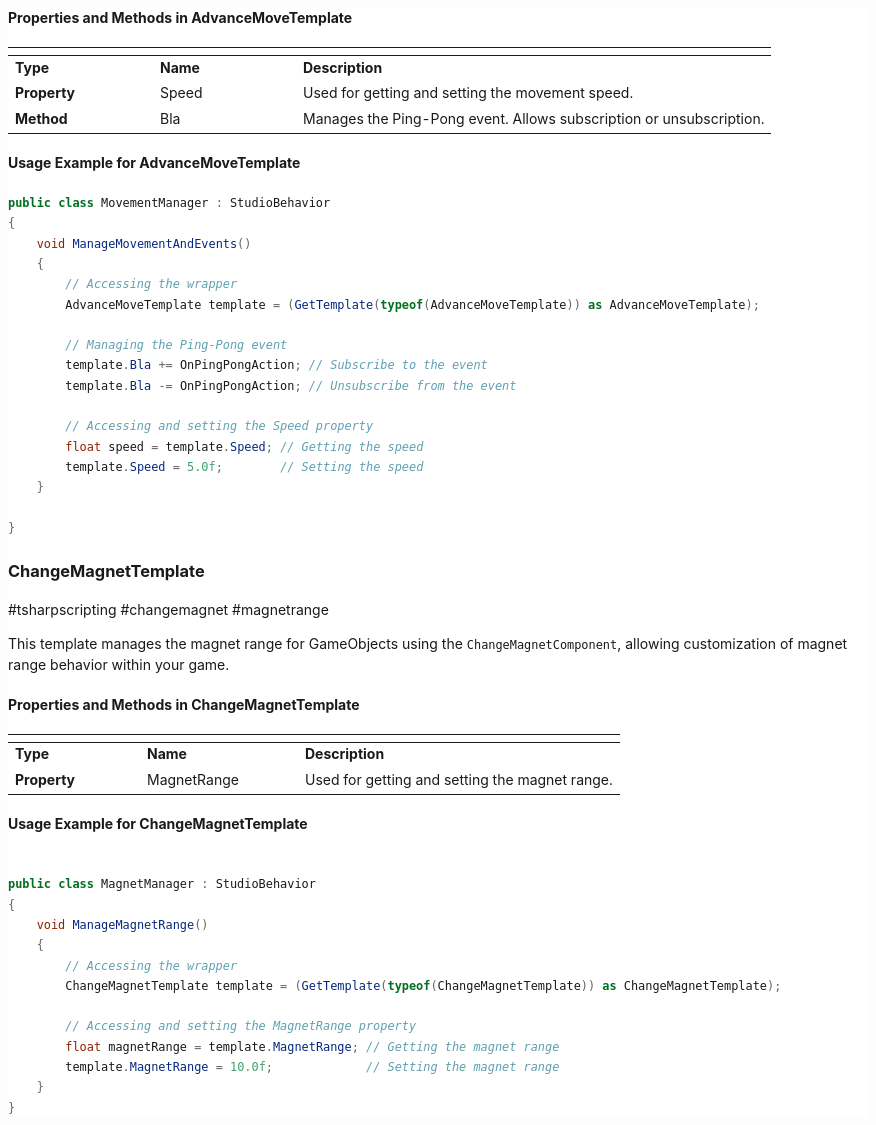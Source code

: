 #### Properties and Methods in AdvanceMoveTemplate

<table data-header-hidden><thead><tr><th width="131"></th><th width="129"></th><th></th></tr></thead><tbody><tr><td><strong>Type</strong></td><td><strong>Name</strong></td><td><strong>Description</strong></td></tr><tr><td><strong>Property</strong></td><td>Speed</td><td>Used for getting and setting the movement speed.</td></tr><tr><td><strong>Method</strong></td><td>Bla</td><td>Manages the Ping-Pong event. Allows subscription or unsubscription.</td></tr></tbody></table>

#### Usage Example for AdvanceMoveTemplate

```csharp
public class MovementManager : StudioBehavior
{
    void ManageMovementAndEvents()
    {
        // Accessing the wrapper
        AdvanceMoveTemplate template = (GetTemplate(typeof(AdvanceMoveTemplate)) as AdvanceMoveTemplate);

        // Managing the Ping-Pong event
        template.Bla += OnPingPongAction; // Subscribe to the event
        template.Bla -= OnPingPongAction; // Unsubscribe from the event

        // Accessing and setting the Speed property
        float speed = template.Speed; // Getting the speed
        template.Speed = 5.0f;        // Setting the speed
    }

}
```

### ChangeMagnetTemplate
#tsharpscripting #changemagnet #magnetrange

This template manages the magnet range for GameObjects using the `ChangeMagnetComponent`, allowing customization of magnet range behavior within your game.&#x20;

#### Properties and Methods in ChangeMagnetTemplate

<table data-header-hidden><thead><tr><th width="118"></th><th width="144"></th><th></th></tr></thead><tbody><tr><td><strong>Type</strong></td><td><strong>Name</strong></td><td><strong>Description</strong></td></tr><tr><td><strong>Property</strong></td><td>MagnetRange</td><td>Used for getting and setting the magnet range.</td></tr></tbody></table>

#### Usage Example for ChangeMagnetTemplate

```csharp

public class MagnetManager : StudioBehavior
{
    void ManageMagnetRange()
    {
        // Accessing the wrapper
        ChangeMagnetTemplate template = (GetTemplate(typeof(ChangeMagnetTemplate)) as ChangeMagnetTemplate);

        // Accessing and setting the MagnetRange property
        float magnetRange = template.MagnetRange; // Getting the magnet range
        template.MagnetRange = 10.0f;             // Setting the magnet range
    }
}
```

